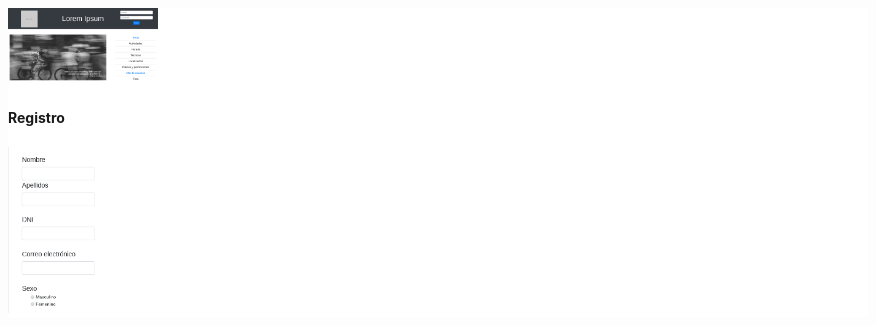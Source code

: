 <img src="imagenes/index-lg.png" alt="Inicio (lg)" style="width: 150px">
<div style="clear: both;"></div>

#### Registro

<img src="imagenes/register-sm.png" alt="Registro (sm)" style="width: 100px">